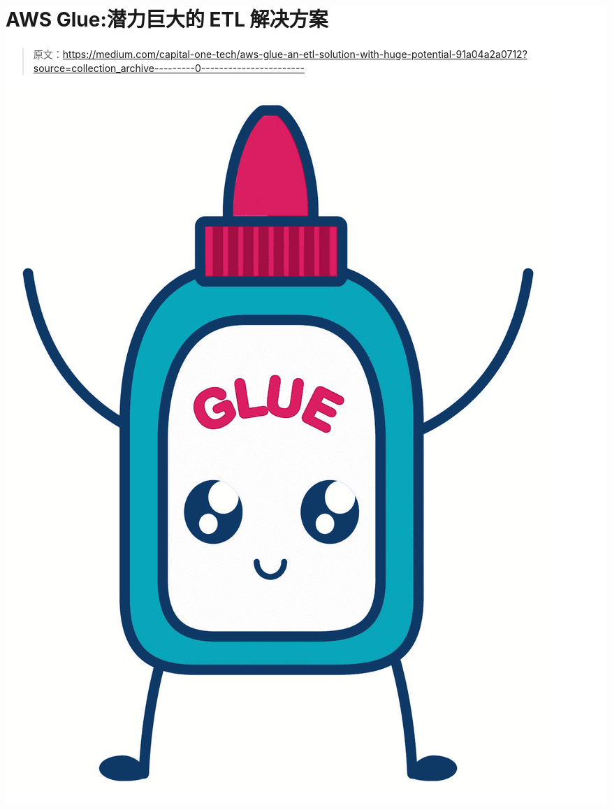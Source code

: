# AWS Glue:潜力巨大的 ETL 解决方案

> 原文：<https://medium.com/capital-one-tech/aws-glue-an-etl-solution-with-huge-potential-91a04a2a0712?source=collection_archive---------0----------------------->

![](img/62957da2df27281b64c330ff2dacafb4.png)
